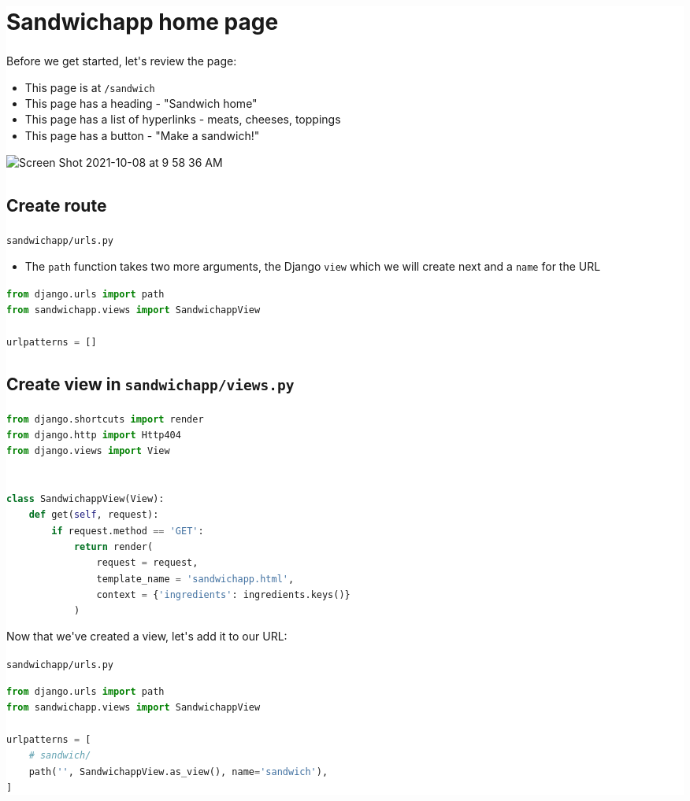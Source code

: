 # Sandwichapp home page

Before we get started, let's review the page:

-   This page is at `/sandwich`
-   This page has a heading - "Sandwich home"
-   This page has a list of hyperlinks - meats, cheeses, toppings
-   This page has a button - "Make a sandwich!"

<img width="1678" alt="Screen Shot 2021-10-08 at 9 58 36 AM" src="https://user-images.githubusercontent.com/7483633/136570008-626c874a-0d54-404f-9b31-a92fe5b3698e.png">

## Create route

`sandwichapp/urls.py`

-   The `path` function takes two more arguments, the Django `view` which we will create next and a `name` for the URL

```python
from django.urls import path
from sandwichapp.views import SandwichappView

urlpatterns = []
```

## Create view in `sandwichapp/views.py`

```python
from django.shortcuts import render
from django.http import Http404
from django.views import View


class SandwichappView(View):
    def get(self, request):
        if request.method == 'GET':
            return render(
                request = request,
                template_name = 'sandwichapp.html',
                context = {'ingredients': ingredients.keys()}
            )

```

Now that we've created a view, let's add it to our URL:

`sandwichapp/urls.py`

```python
from django.urls import path
from sandwichapp.views import SandwichappView

urlpatterns = [
    # sandwich/
    path('', SandwichappView.as_view(), name='sandwich'),
]
```
